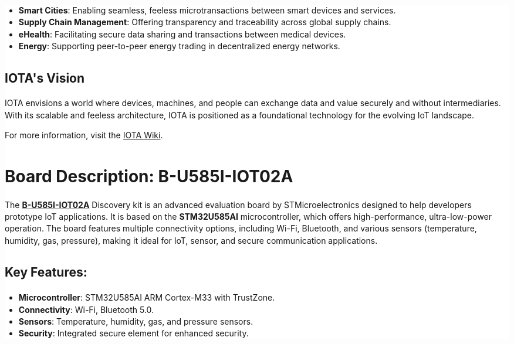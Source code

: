- **Smart Cities**: Enabling seamless, feeless microtransactions between smart devices and services.
- **Supply Chain Management**: Offering transparency and traceability across global supply chains.
- **eHealth**: Facilitating secure data sharing and transactions between medical devices.
- **Energy**: Supporting peer-to-peer energy trading in decentralized energy networks.

## IOTA's Vision

IOTA envisions a world where devices, machines, and people can exchange data and value securely and without intermediaries. With its scalable and feeless architecture, IOTA is positioned as a foundational technology for the evolving IoT landscape.

For more information, visit the [IOTA Wiki](https://wiki.iota.org/get-started/introduction/iota/introduction/).

# Board Description: B-U585I-IOT02A

The [**B-U585I-IOT02A**](https://www.mouser.kr/ProductDetail/STMicroelectronics/B-U585I-IOT02A?qs=Jslch3jnSjk0oS%252BiVUwGOA%3D%3D&srsltid=AfmBOoon3yQ4c29WL5cM1gr_XMa0__0HzI8tuIrtAAyAIfRPC9ywWHQb) Discovery kit is an advanced evaluation board by STMicroelectronics designed to help developers prototype IoT applications. It is based on the **STM32U585AI** microcontroller, which offers high-performance, ultra-low-power operation. The board features multiple connectivity options, including Wi-Fi, Bluetooth, and various sensors (temperature, humidity, gas, pressure), making it ideal for IoT, sensor, and secure communication applications.

## Key Features:
- **Microcontroller**: STM32U585AI ARM Cortex-M33 with TrustZone.
- **Connectivity**: Wi-Fi, Bluetooth 5.0.
- **Sensors**: Temperature, humidity, gas, and pressure sensors.
- **Security**: Integrated secure element for enhanced security.